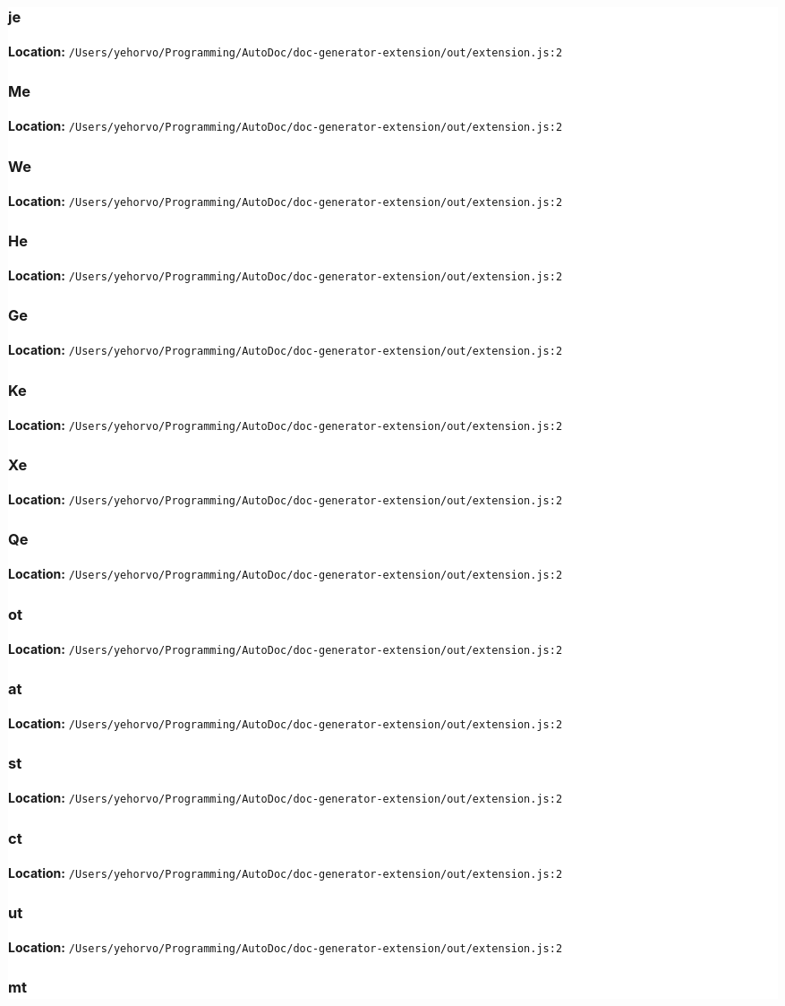 ### je

**Location:** `/Users/yehorvo/Programming/AutoDoc/doc-generator-extension/out/extension.js:2`

### Me

**Location:** `/Users/yehorvo/Programming/AutoDoc/doc-generator-extension/out/extension.js:2`

### We

**Location:** `/Users/yehorvo/Programming/AutoDoc/doc-generator-extension/out/extension.js:2`

### He

**Location:** `/Users/yehorvo/Programming/AutoDoc/doc-generator-extension/out/extension.js:2`

### Ge

**Location:** `/Users/yehorvo/Programming/AutoDoc/doc-generator-extension/out/extension.js:2`

### Ke

**Location:** `/Users/yehorvo/Programming/AutoDoc/doc-generator-extension/out/extension.js:2`

### Xe

**Location:** `/Users/yehorvo/Programming/AutoDoc/doc-generator-extension/out/extension.js:2`

### Qe

**Location:** `/Users/yehorvo/Programming/AutoDoc/doc-generator-extension/out/extension.js:2`

### ot

**Location:** `/Users/yehorvo/Programming/AutoDoc/doc-generator-extension/out/extension.js:2`

### at

**Location:** `/Users/yehorvo/Programming/AutoDoc/doc-generator-extension/out/extension.js:2`

### st

**Location:** `/Users/yehorvo/Programming/AutoDoc/doc-generator-extension/out/extension.js:2`

### ct

**Location:** `/Users/yehorvo/Programming/AutoDoc/doc-generator-extension/out/extension.js:2`

### ut

**Location:** `/Users/yehorvo/Programming/AutoDoc/doc-generator-extension/out/extension.js:2`

### mt
